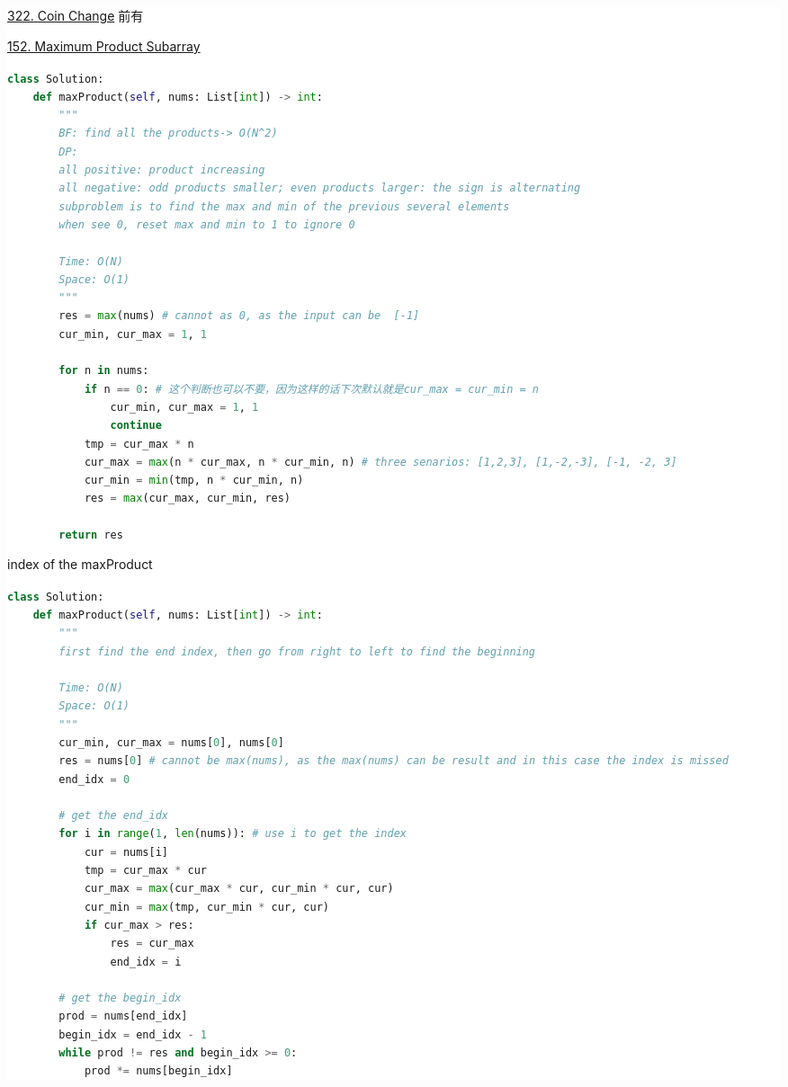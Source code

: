 
[322. Coin Change](https://leetcode.com/problems/coin-change/) 前有


[152. Maximum Product Subarray](https://leetcode.com/problems/maximum-product-subarray/)

```py
class Solution:
    def maxProduct(self, nums: List[int]) -> int:
        """
        BF: find all the products-> O(N^2)
        DP: 
        all positive: product increasing
        all negative: odd products smaller; even products larger: the sign is alternating
        subproblem is to find the max and min of the previous several elements
        when see 0, reset max and min to 1 to ignore 0

        Time: O(N)
        Space: O(1)
        """
        res = max(nums) # cannot as 0, as the input can be  [-1]
        cur_min, cur_max = 1, 1

        for n in nums:
            if n == 0: # 这个判断也可以不要，因为这样的话下次默认就是cur_max = cur_min = n
                cur_min, cur_max = 1, 1
                continue
            tmp = cur_max * n
            cur_max = max(n * cur_max, n * cur_min, n) # three senarios: [1,2,3], [1,-2,-3], [-1, -2, 3]
            cur_min = min(tmp, n * cur_min, n)
            res = max(cur_max, cur_min, res)
        
        return res
```

index of the maxProduct
```py
class Solution:
    def maxProduct(self, nums: List[int]) -> int:
        """
        first find the end index, then go from right to left to find the beginning

        Time: O(N)
        Space: O(1)
        """
        cur_min, cur_max = nums[0], nums[0]
        res = nums[0] # cannot be max(nums), as the max(nums) can be result and in this case the index is missed
        end_idx = 0

        # get the end_idx
        for i in range(1, len(nums)): # use i to get the index
            cur = nums[i]
            tmp = cur_max * cur
            cur_max = max(cur_max * cur, cur_min * cur, cur)
            cur_min = max(tmp, cur_min * cur, cur)
            if cur_max > res:
                res = cur_max
                end_idx = i 
        
        # get the begin_idx
        prod = nums[end_idx]
        begin_idx = end_idx - 1
        while prod != res and begin_idx >= 0:
            prod *= nums[begin_idx]
```